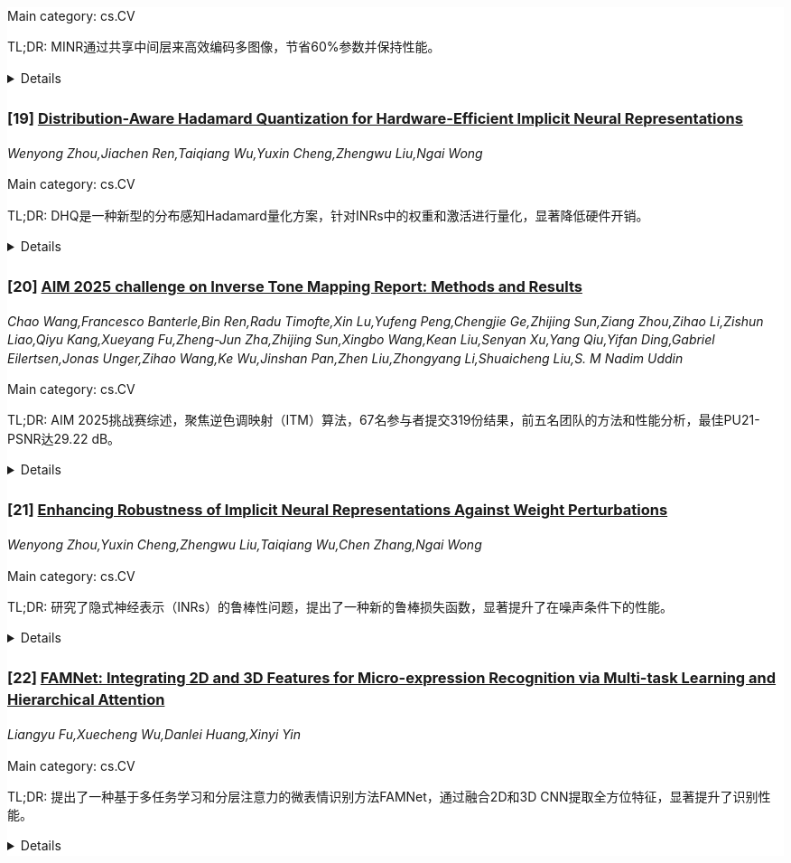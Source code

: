 Main category: cs.CV

TL;DR: MINR通过共享中间层来高效编码多图像，节省60%参数并保持性能。


<details><summary>Details</summary></details>


### [19] [Distribution-Aware Hadamard Quantization for Hardware-Efficient Implicit Neural Representations](https://arxiv.org/abs/2508.13478)
*Wenyong Zhou,Jiachen Ren,Taiqiang Wu,Yuxin Cheng,Zhengwu Liu,Ngai Wong*

Main category: cs.CV

TL;DR: DHQ是一种新型的分布感知Hadamard量化方案，针对INRs中的权重和激活进行量化，显著降低硬件开销。


<details><summary>Details</summary></details>


### [20] [AIM 2025 challenge on Inverse Tone Mapping Report: Methods and Results](https://arxiv.org/abs/2508.13479)
*Chao Wang,Francesco Banterle,Bin Ren,Radu Timofte,Xin Lu,Yufeng Peng,Chengjie Ge,Zhijing Sun,Ziang Zhou,Zihao Li,Zishun Liao,Qiyu Kang,Xueyang Fu,Zheng-Jun Zha,Zhijing Sun,Xingbo Wang,Kean Liu,Senyan Xu,Yang Qiu,Yifan Ding,Gabriel Eilertsen,Jonas Unger,Zihao Wang,Ke Wu,Jinshan Pan,Zhen Liu,Zhongyang Li,Shuaicheng Liu,S. M Nadim Uddin*

Main category: cs.CV

TL;DR: AIM 2025挑战赛综述，聚焦逆色调映射（ITM）算法，67名参与者提交319份结果，前五名团队的方法和性能分析，最佳PU21-PSNR达29.22 dB。


<details><summary>Details</summary></details>


### [21] [Enhancing Robustness of Implicit Neural Representations Against Weight Perturbations](https://arxiv.org/abs/2508.13481)
*Wenyong Zhou,Yuxin Cheng,Zhengwu Liu,Taiqiang Wu,Chen Zhang,Ngai Wong*

Main category: cs.CV

TL;DR: 研究了隐式神经表示（INRs）的鲁棒性问题，提出了一种新的鲁棒损失函数，显著提升了在噪声条件下的性能。


<details><summary>Details</summary></details>


### [22] [FAMNet: Integrating 2D and 3D Features for Micro-expression Recognition via Multi-task Learning and Hierarchical Attention](https://arxiv.org/abs/2508.13483)
*Liangyu Fu,Xuecheng Wu,Danlei Huang,Xinyi Yin*

Main category: cs.CV

TL;DR: 提出了一种基于多任务学习和分层注意力的微表情识别方法FAMNet，通过融合2D和3D CNN提取全方位特征，显著提升了识别性能。


<details><summary>Details</summary></details>

